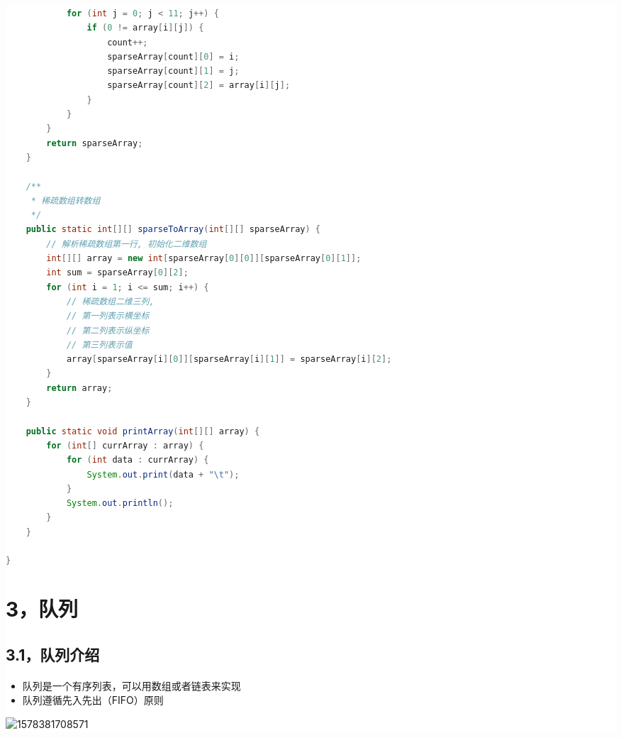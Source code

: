 ```java
            for (int j = 0; j < 11; j++) {
                if (0 != array[i][j]) {
                    count++;
                    sparseArray[count][0] = i;
                    sparseArray[count][1] = j;
                    sparseArray[count][2] = array[i][j];
                }
            }
        }
        return sparseArray;
    }

    /**
     * 稀疏数组转数组
     */
    public static int[][] sparseToArray(int[][] sparseArray) {
        // 解析稀疏数组第一行, 初始化二维数组
        int[][] array = new int[sparseArray[0][0]][sparseArray[0][1]];
        int sum = sparseArray[0][2];
        for (int i = 1; i <= sum; i++) {
            // 稀疏数组二维三列,
            // 第一列表示横坐标
            // 第二列表示纵坐标
            // 第三列表示值
            array[sparseArray[i][0]][sparseArray[i][1]] = sparseArray[i][2];
        }
        return array;
    }

    public static void printArray(int[][] array) {
        for (int[] currArray : array) {
            for (int data : currArray) {
                System.out.print(data + "\t");
            }
            System.out.println();
        }
    }

}
```

# 3，队列

## 3.1，队列介绍

* 队列是一个有序列表，可以用数组或者链表来实现
* 队列遵循先入先出（FIFO）原则

![1578381708571](E:\gitrepository\study\note\image\dataStructure\1578381708571.png)
